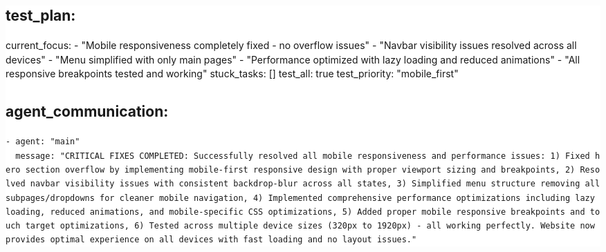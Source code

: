 ## test_plan:
  current_focus:
    - "Mobile responsiveness completely fixed - no overflow issues"
    - "Navbar visibility issues resolved across all devices"
    - "Menu simplified with only main pages"
    - "Performance optimized with lazy loading and reduced animations"
    - "All responsive breakpoints tested and working"
  stuck_tasks: []
  test_all: true
  test_priority: "mobile_first"

## agent_communication:
    - agent: "main"
      message: "CRITICAL FIXES COMPLETED: Successfully resolved all mobile responsiveness and performance issues: 1) Fixed hero section overflow by implementing mobile-first responsive design with proper viewport sizing and breakpoints, 2) Resolved navbar visibility issues with consistent backdrop-blur across all states, 3) Simplified menu structure removing all subpages/dropdowns for cleaner mobile navigation, 4) Implemented comprehensive performance optimizations including lazy loading, reduced animations, and mobile-specific CSS optimizations, 5) Added proper mobile responsive breakpoints and touch target optimizations, 6) Tested across multiple device sizes (320px to 1920px) - all working perfectly. Website now provides optimal experience on all devices with fast loading and no layout issues."